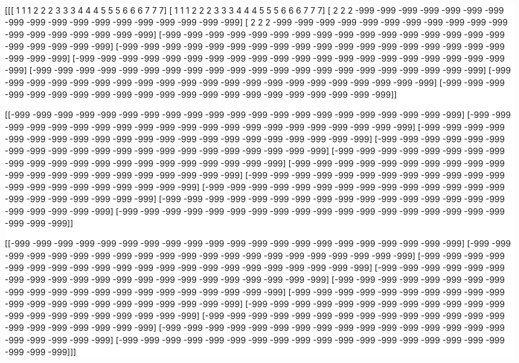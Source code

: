 [[[   1    1    1    2    2    2    3    3    3    4    4    4    5    5
      5    6    6    6    7    7    7]
  [   1    1    1    2    2    2    3    3    3    4    4    4    5    5
      5    6    6    6    7    7    7]
  [   2    2    2 -999 -999 -999 -999 -999 -999 -999 -999 -999 -999 -999
   -999 -999 -999 -999 -999 -999 -999]
  [   2    2    2 -999 -999 -999 -999 -999 -999 -999 -999 -999 -999 -999
   -999 -999 -999 -999 -999 -999 -999]
  [-999 -999 -999 -999 -999 -999 -999 -999 -999 -999 -999 -999 -999 -999
   -999 -999 -999 -999 -999 -999 -999]
  [-999 -999 -999 -999 -999 -999 -999 -999 -999 -999 -999 -999 -999 -999
   -999 -999 -999 -999 -999 -999 -999]
  [-999 -999 -999 -999 -999 -999 -999 -999 -999 -999 -999 -999 -999 -999
   -999 -999 -999 -999 -999 -999 -999]
  [-999 -999 -999 -999 -999 -999 -999 -999 -999 -999 -999 -999 -999 -999
   -999 -999 -999 -999 -999 -999 -999]
  [-999 -999 -999 -999 -999 -999 -999 -999 -999 -999 -999 -999 -999 -999
   -999 -999 -999 -999 -999 -999 -999]
  [-999 -999 -999 -999 -999 -999 -999 -999 -999 -999 -999 -999 -999 -999
   -999 -999 -999 -999 -999 -999 -999]]

 [[-999 -999 -999 -999 -999 -999 -999 -999 -999 -999 -999 -999 -999 -999
   -999 -999 -999 -999 -999 -999 -999]
  [-999 -999 -999 -999 -999 -999 -999 -999 -999 -999 -999 -999 -999 -999
   -999 -999 -999 -999 -999 -999 -999]
  [-999 -999 -999 -999 -999 -999 -999 -999 -999 -999 -999 -999 -999 -999
   -999 -999 -999 -999 -999 -999 -999]
  [-999 -999 -999 -999 -999 -999 -999 -999 -999 -999 -999 -999 -999 -999
   -999 -999 -999 -999 -999 -999 -999]
  [-999 -999 -999 -999 -999 -999 -999 -999 -999 -999 -999 -999 -999 -999
   -999 -999 -999 -999 -999 -999 -999]
  [-999 -999 -999 -999 -999 -999 -999 -999 -999 -999 -999 -999 -999 -999
   -999 -999 -999 -999 -999 -999 -999]
  [-999 -999 -999 -999 -999 -999 -999 -999 -999 -999 -999 -999 -999 -999
   -999 -999 -999 -999 -999 -999 -999]
  [-999 -999 -999 -999 -999 -999 -999 -999 -999 -999 -999 -999 -999 -999
   -999 -999 -999 -999 -999 -999 -999]
  [-999 -999 -999 -999 -999 -999 -999 -999 -999 -999 -999 -999 -999 -999
   -999 -999 -999 -999 -999 -999 -999]
  [-999 -999 -999 -999 -999 -999 -999 -999 -999 -999 -999 -999 -999 -999
   -999 -999 -999 -999 -999 -999 -999]]

 [[-999 -999 -999 -999 -999 -999 -999 -999 -999 -999 -999 -999 -999 -999
   -999 -999 -999 -999 -999 -999 -999]
  [-999 -999 -999 -999 -999 -999 -999 -999 -999 -999 -999 -999 -999 -999
   -999 -999 -999 -999 -999 -999 -999]
  [-999 -999 -999 -999 -999 -999 -999 -999 -999 -999 -999 -999 -999 -999
   -999 -999 -999 -999 -999 -999 -999]
  [-999 -999 -999 -999 -999 -999 -999 -999 -999 -999 -999 -999 -999 -999
   -999 -999 -999 -999 -999 -999 -999]
  [-999 -999 -999 -999 -999 -999 -999 -999 -999 -999 -999 -999 -999 -999
   -999 -999 -999 -999 -999 -999 -999]
  [-999 -999 -999 -999 -999 -999 -999 -999 -999 -999 -999 -999 -999 -999
   -999 -999 -999 -999 -999 -999 -999]
  [-999 -999 -999 -999 -999 -999 -999 -999 -999 -999 -999 -999 -999 -999
   -999 -999 -999 -999 -999 -999 -999]
  [-999 -999 -999 -999 -999 -999 -999 -999 -999 -999 -999 -999 -999 -999
   -999 -999 -999 -999 -999 -999 -999]
  [-999 -999 -999 -999 -999 -999 -999 -999 -999 -999 -999 -999 -999 -999
   -999 -999 -999 -999 -999 -999 -999]
  [-999 -999 -999 -999 -999 -999 -999 -999 -999 -999 -999 -999 -999 -999
   -999 -999 -999 -999 -999 -999 -999]]]
